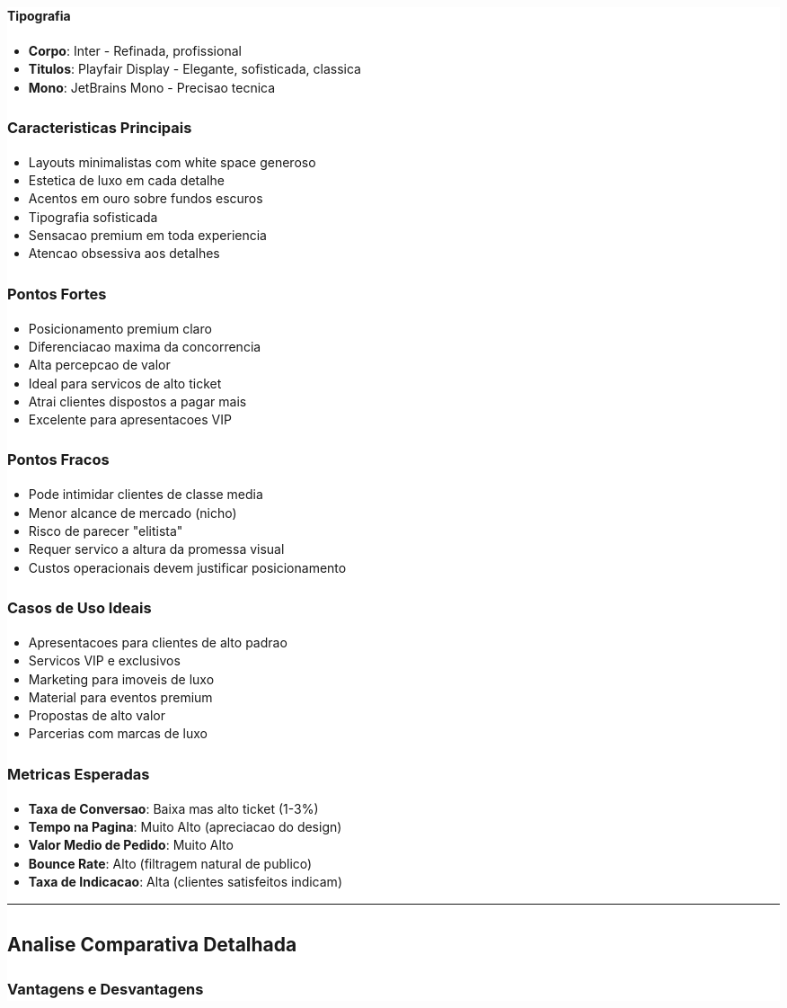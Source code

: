 #### Tipografia
- **Corpo**: Inter - Refinada, profissional
- **Titulos**: Playfair Display - Elegante, sofisticada, classica
- **Mono**: JetBrains Mono - Precisao tecnica

### Caracteristicas Principais
- Layouts minimalistas com white space generoso
- Estetica de luxo em cada detalhe
- Acentos em ouro sobre fundos escuros
- Tipografia sofisticada
- Sensacao premium em toda experiencia
- Atencao obsessiva aos detalhes

### Pontos Fortes
- Posicionamento premium claro
- Diferenciacao maxima da concorrencia
- Alta percepcao de valor
- Ideal para servicos de alto ticket
- Atrai clientes dispostos a pagar mais
- Excelente para apresentacoes VIP

### Pontos Fracos
- Pode intimidar clientes de classe media
- Menor alcance de mercado (nicho)
- Risco de parecer "elitista"
- Requer servico a altura da promessa visual
- Custos operacionais devem justificar posicionamento

### Casos de Uso Ideais
- Apresentacoes para clientes de alto padrao
- Servicos VIP e exclusivos
- Marketing para imoveis de luxo
- Material para eventos premium
- Propostas de alto valor
- Parcerias com marcas de luxo

### Metricas Esperadas
- **Taxa de Conversao**: Baixa mas alto ticket (1-3%)
- **Tempo na Pagina**: Muito Alto (apreciacao do design)
- **Valor Medio de Pedido**: Muito Alto
- **Bounce Rate**: Alto (filtragem natural de publico)
- **Taxa de Indicacao**: Alta (clientes satisfeitos indicam)

---

## Analise Comparativa Detalhada

### Vantagens e Desvantagens
